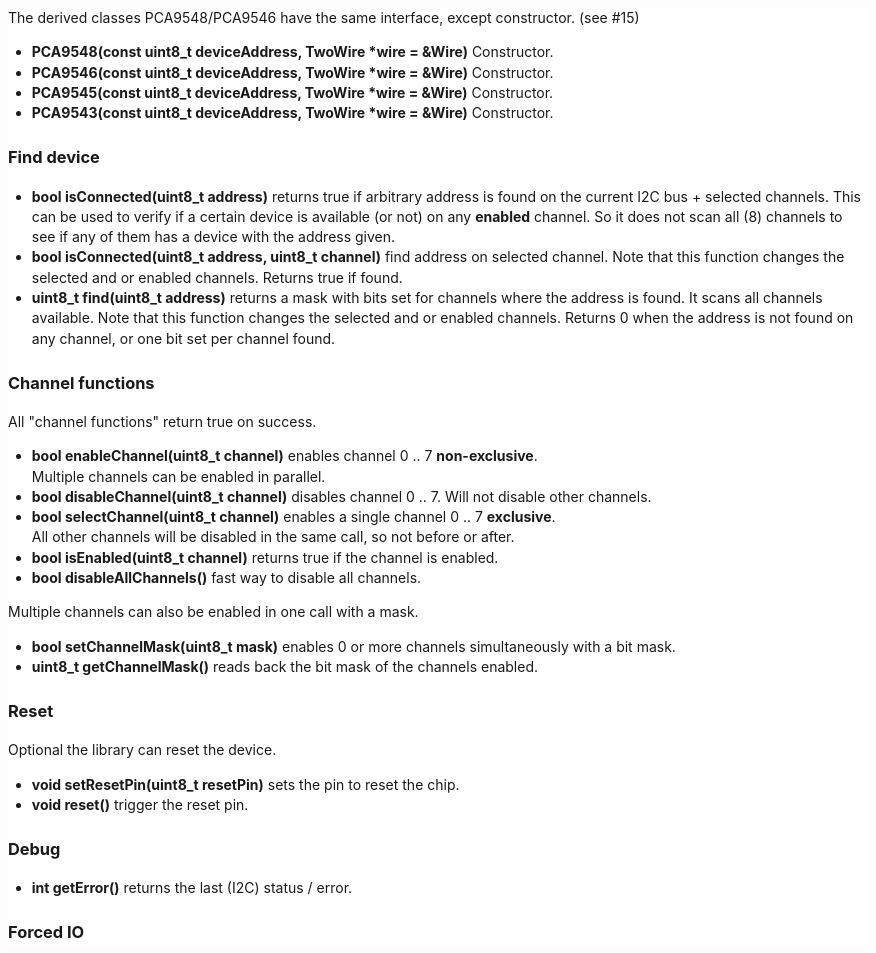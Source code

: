 The derived classes PCA9548/PCA9546 have the same interface, except constructor.
(see #15)

- **PCA9548(const uint8_t deviceAddress, TwoWire \*wire = &Wire)** Constructor.
- **PCA9546(const uint8_t deviceAddress, TwoWire \*wire = &Wire)** Constructor.
- **PCA9545(const uint8_t deviceAddress, TwoWire \*wire = &Wire)** Constructor.
- **PCA9543(const uint8_t deviceAddress, TwoWire \*wire = &Wire)** Constructor.


### Find device

- **bool isConnected(uint8_t address)** returns true if arbitrary address is found on the 
current I2C bus + selected channels.
This can be used to verify if a certain device is available (or not) on any **enabled** channel.
So it does not scan all (8) channels to see if any of them has a device with the address given.
- **bool isConnected(uint8_t address, uint8_t channel)** find address on selected channel.
Note that this function changes the selected and or enabled channels.
Returns true if found.
- **uint8_t find(uint8_t address)** returns a mask with bits set for channels 
where the address is found. It scans all channels available.
Note that this function changes the selected and or enabled channels.
Returns 0 when the address is not found on any channel, or one bit set per channel found.


### Channel functions

All "channel functions" return true on success.

- **bool enableChannel(uint8_t channel)** enables channel 0 .. 7 **non-exclusive**.  
Multiple channels can be enabled in parallel.
- **bool disableChannel(uint8_t channel)** disables channel 0 .. 7.
Will not disable other channels.
- **bool selectChannel(uint8_t channel)** enables a single channel 0 .. 7 **exclusive**.  
All other channels will be disabled in the same call, so not before or after.
- **bool isEnabled(uint8_t channel)** returns true if the channel is enabled.
- **bool disableAllChannels()** fast way to disable all channels.

Multiple channels can also be enabled in one call with a mask.

- **bool setChannelMask(uint8_t mask)** enables 0 or more channels simultaneously with a bit mask.
- **uint8_t getChannelMask()** reads back the bit mask of the channels enabled.


### Reset

Optional the library can reset the device.

- **void setResetPin(uint8_t resetPin)** sets the pin to reset the chip.
- **void reset()** trigger the reset pin.


### Debug

- **int getError()** returns the last (I2C) status / error.


### Forced IO
